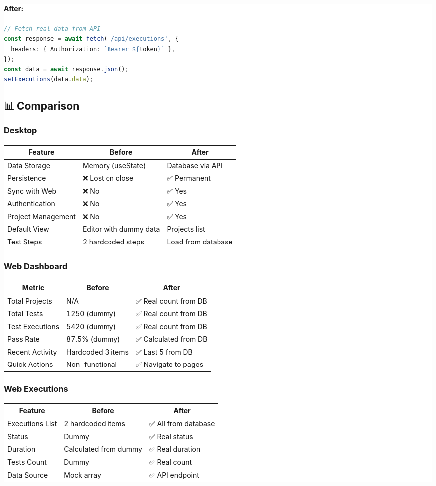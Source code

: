 #### After:
```typescript
// Fetch real data from API
const response = await fetch('/api/executions', {
  headers: { Authorization: `Bearer ${token}` },
});
const data = await response.json();
setExecutions(data.data);
```

## 📊 Comparison

### Desktop

| Feature | Before | After |
|---------|--------|-------|
| Data Storage | Memory (useState) | Database via API |
| Persistence | ❌ Lost on close | ✅ Permanent |
| Sync with Web | ❌ No | ✅ Yes |
| Authentication | ❌ No | ✅ Yes |
| Project Management | ❌ No | ✅ Yes |
| Default View | Editor with dummy data | Projects list |
| Test Steps | 2 hardcoded steps | Load from database |

### Web Dashboard

| Metric | Before | After |
|--------|--------|-------|
| Total Projects | N/A | ✅ Real count from DB |
| Total Tests | 1250 (dummy) | ✅ Real count from DB |
| Test Executions | 5420 (dummy) | ✅ Real count from DB |
| Pass Rate | 87.5% (dummy) | ✅ Calculated from DB |
| Recent Activity | Hardcoded 3 items | ✅ Last 5 from DB |
| Quick Actions | Non-functional | ✅ Navigate to pages |

### Web Executions

| Feature | Before | After |
|---------|--------|-------|
| Executions List | 2 hardcoded items | ✅ All from database |
| Status | Dummy | ✅ Real status |
| Duration | Calculated from dummy | ✅ Real duration |
| Tests Count | Dummy | ✅ Real count |
| Data Source | Mock array | ✅ API endpoint |
